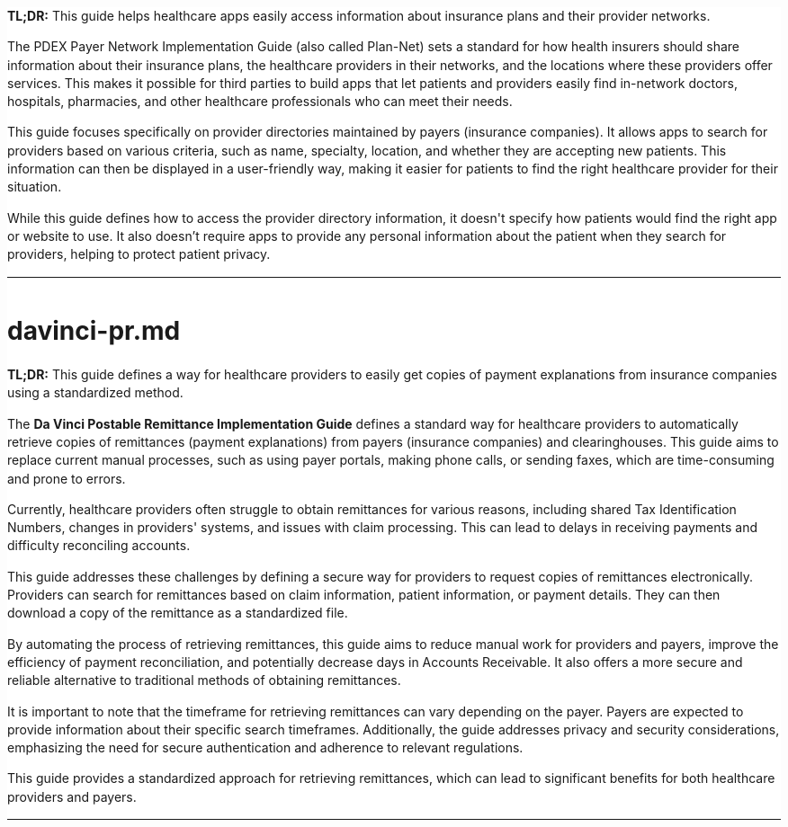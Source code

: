 **TL;DR:** This guide helps healthcare apps easily access information about insurance plans and their provider networks. 

The PDEX Payer Network Implementation Guide (also called Plan-Net) sets a standard for how health insurers should share information about their insurance plans, the healthcare providers in their networks, and the locations where these providers offer services. This makes it possible for third parties to build apps that let patients and providers easily find in-network doctors, hospitals, pharmacies, and other healthcare professionals who can meet their needs. 

This guide focuses specifically on provider directories maintained by payers (insurance companies). It allows apps to search for providers based on various criteria, such as name, specialty, location, and whether they are accepting new patients. This information can then be displayed in a user-friendly way, making it easier for patients to find the right healthcare provider for their situation.

While this guide defines how to access the provider directory information, it doesn't specify how patients would find the right app or website to use.  It also doesn’t require apps to provide any personal information about the patient when they search for providers, helping to protect patient privacy. 

---

# davinci-pr.md

**TL;DR:** This guide defines a way for healthcare providers to easily get copies of payment explanations from insurance companies using a standardized method.

The **Da Vinci Postable Remittance Implementation Guide** defines a standard way for healthcare providers to automatically retrieve copies of remittances (payment explanations) from payers (insurance companies) and clearinghouses. This guide aims to replace current manual processes, such as using payer portals, making phone calls, or sending faxes, which are time-consuming and prone to errors.

Currently, healthcare providers often struggle to obtain remittances for various reasons, including shared Tax Identification Numbers, changes in providers' systems, and issues with claim processing.  This can lead to delays in receiving payments and difficulty reconciling accounts.

This guide addresses these challenges by defining a secure way for providers to request copies of remittances electronically. Providers can search for remittances based on claim information, patient information, or payment details. They can then download a copy of the remittance as a standardized file.

By automating the process of retrieving remittances, this guide aims to reduce manual work for providers and payers, improve the efficiency of payment reconciliation, and potentially decrease days in Accounts Receivable. It also offers a more secure and reliable alternative to traditional methods of obtaining remittances.

It is important to note that the timeframe for retrieving remittances can vary depending on the payer. Payers are expected to provide information about their specific search timeframes. Additionally, the guide addresses privacy and security considerations, emphasizing the need for secure authentication and adherence to relevant regulations.

This guide provides a standardized approach for retrieving remittances, which can lead to significant benefits for both healthcare providers and payers.

---
